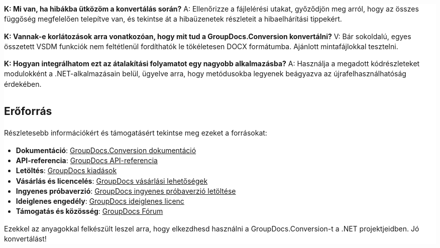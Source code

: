 **K: Mi van, ha hibákba ütközöm a konvertálás során?**
A: Ellenőrizze a fájlelérési utakat, győződjön meg arról, hogy az összes függőség megfelelően telepítve van, és tekintse át a hibaüzenetek részleteit a hibaelhárítási tippekért.

**K: Vannak-e korlátozások arra vonatkozóan, hogy mit tud a GroupDocs.Conversion konvertálni?**
V: Bár sokoldalú, egyes összetett VSDM funkciók nem feltétlenül fordíthatók le tökéletesen DOCX formátumba. Ajánlott mintafájlokkal tesztelni.

**K: Hogyan integrálhatom ezt az átalakítási folyamatot egy nagyobb alkalmazásba?**
A: Használja a megadott kódrészleteket modulokként a .NET-alkalmazásain belül, ügyelve arra, hogy metódusokba legyenek beágyazva az újrafelhasználhatóság érdekében.

## Erőforrás

Részletesebb információkért és támogatásért tekintse meg ezeket a forrásokat:
- **Dokumentáció**: [GroupDocs.Conversion dokumentáció](https://docs.groupdocs.com/conversion/net/)
- **API-referencia**: [GroupDocs API-referencia](https://reference.groupdocs.com/conversion/net/)
- **Letöltés**: [GroupDocs kiadások](https://releases.groupdocs.com/conversion/net/)
- **Vásárlás és licencelés**: [GroupDocs vásárlási lehetőségek](https://purchase.groupdocs.com/buy)
- **Ingyenes próbaverzió**: [GroupDocs ingyenes próbaverzió letöltése](https://releases.groupdocs.com/conversion/net/)
- **Ideiglenes engedély**: [GroupDocs ideiglenes licenc](https://purchase.groupdocs.com/temporary-license/)
- **Támogatás és közösség**: [GroupDocs Fórum](https://forum.groupdocs.com/c/conversion/10)

Ezekkel az anyagokkal felkészült leszel arra, hogy elkezdhesd használni a GroupDocs.Conversion-t a .NET projektjeidben. Jó konvertálást!